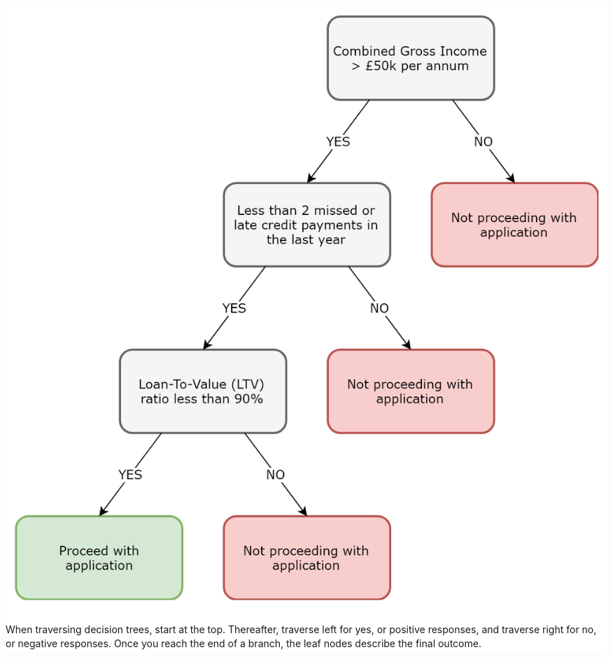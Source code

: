 ![](./images/13ca1e7c-ba16-47ce-952c-472c29d1c620.png)


When traversing decision trees, start at the top. Thereafter, traverse
left for yes, or positive responses, and traverse right for no, or
negative responses. Once you reach the end of a branch, the leaf nodes
describe the final outcome.


